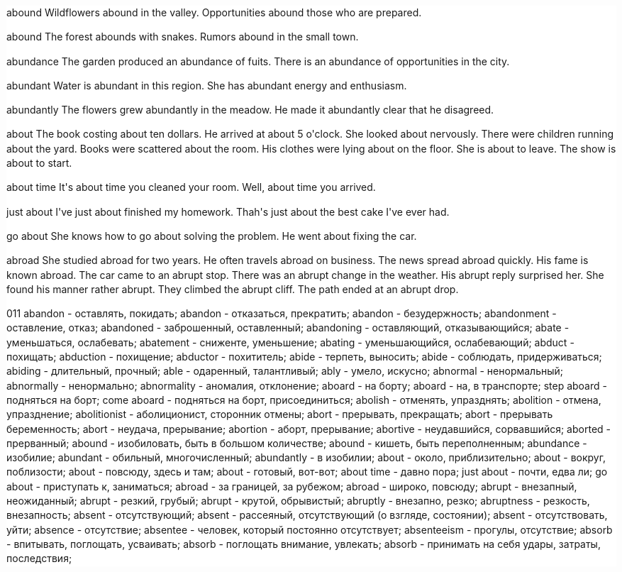 abound
Wildflowers abound in the valley. Opportunities abound those who are prepared.

abound
The forest abounds with snakes. Rumors abound in the small town.

abundance
The garden produced an abundance of fuits. There is an abundance of opportunities in the city. 

abundant
Water is abundant in this region. She has abundant energy and enthusiasm. 

abundantly
The flowers grew abundantly in the meadow. He made it abundantly clear that he disagreed.

about
The book costing about ten dollars. He arrived at about 5 o'clock.
She looked about nervously. There were children running about the yard.
Books were scattered about the room. His clothes were lying about on the floor.
She is about to leave. The show is about to start.

about time
It's about time you cleaned your room. Well, about time you arrived.

just about
I've just about finished my homework. Thah's just about the best cake I've ever had.

go about
She knows how to go about solving the problem. He went about fixing the car. 

abroad
She studied abroad for two years. He often travels abroad on business.
The news spread abroad quickly. His fame is known abroad.
The car came to an abrupt stop. There was an abrupt change in the weather.
His abrupt reply surprised her. She found his manner rather abrupt.
They climbed the abrupt cliff. The path ended at an abrupt drop.

011
abandon - оставлять, покидать; abandon - отказаться, прекратить;
abandon - безудержность; abandonment - оставление, отказ; abandoned - заброшенный, оставленный; abandoning - оставляющий, отказывающийся; abate - уменьшаться, ослабевать; abatement - сниженте, уменьшение; abating - уменьшающийся, ослабевающий; abduct - похищать; abduction - похищение; abductor - похититель; abide - терпеть, выносить; abide - соблюдать, придерживаться; abiding - длительный, прочный; able - одаренный, талантливый; ably - умело, искусно; abnormal - ненормальный; abnormally - ненормально; abnormality - аномалия, отклонение; aboard - на борту; aboard - на, в транспорте; step aboard - подняться на борт; come aboard - подняться на борт, присоединиться; abolish - отменять, упразднять; abolition - отмена, упразднение; abolitionist - аболиционист, сторонник отмены; abort - прерывать, прекращать; abort - прерывать беременность; abort - неудача, прерывание; abortion - аборт, прерывание; abortive - неудавшийся, сорвавшийся; aborted - прерванный; abound - изобиловать, быть в большом количестве; abound - кишеть, быть переполненным; abundance - изобилие; abundant - обильный, многочисленный; abundantly - в изобилии; about - около, приблизительно; about - вокруг, поблизости; about - повсюду, здесь и там; about - готовый, вот-вот; about time - давно пора; just about - почти, едва ли; go about - приступать к, заниматься; abroad - за границей, за рубежом; abroad - широко, повсюду; abrupt - внезапный, неожиданный; abrupt - резкий, грубый; abrupt - крутой, обрывистый; abruptly - внезапно, резко; abruptness - резкость, внезапность; absent - отсутствующий; absent - рассеяный, отсутствующий (о взгляде, состоянии); absent - отсутствовать, уйти; absence - отсутствие; absentee - человек, который постоянно отсутствует; absenteeism - прогулы, отсутствие; absorb - впитывать, поглощать, усваивать; absorb - поглощать внимание, увлекать; absorb - принимать на себя удары, затраты, последствия;
